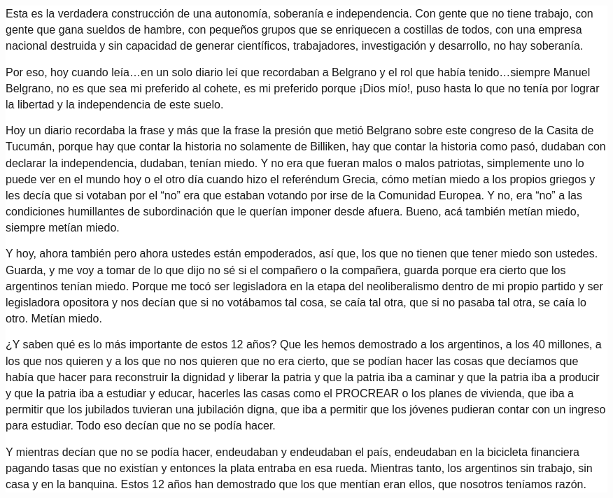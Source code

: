 <span style="font-size: 12pt; font-family: Arial, sans-serif;">Esta es
la verdadera construcción de una autonomía, soberanía e independencia.
Con gente que no tiene trabajo, con gente que gana sueldos de hambre,
con pequeños grupos que se enriquecen a costillas de todos, con una
empresa nacional destruida y sin capacidad de generar científicos,
trabajadores, investigación y desarrollo, no hay soberanía. </span>

<span style="font-size: 12pt; font-family: Arial, sans-serif;">Por eso,
hoy cuando leía…en un solo diario leí que recordaban a Belgrano y el rol
que había tenido…siempre Manuel Belgrano, no es que sea mi preferido al
cohete, es mi preferido porque ¡Dios mío!, puso hasta lo que no tenía
por lograr la libertad y la independencia de este suelo.</span>

<span style="font-size: 12pt; font-family: Arial, sans-serif;">Hoy un
diario recordaba la frase y más que la frase la presión que metió
Belgrano sobre este congreso de la Casita de Tucumán, porque hay que
contar la historia no solamente de Billiken, hay que contar la historia
como pasó, dudaban con declarar la independencia, dudaban, tenían miedo.
Y no era que fueran malos o malos patriotas, simplemente uno lo puede
ver en el mundo hoy o el otro día cuando hizo el referéndum Grecia, cómo
metían miedo a los propios griegos y les decía que si votaban por el
“no” era que estaban votando por irse de la Comunidad Europea. Y no, era
“no” a las condiciones humillantes de subordinación que le querían
imponer desde afuera. Bueno, acá también metían miedo, siempre metían
miedo.</span>

<span style="font-size: 12pt; font-family: Arial, sans-serif;">Y hoy,
ahora también pero ahora ustedes están empoderados, así que, los que no
tienen que tener miedo son ustedes. Guarda, y me voy a tomar de lo que
dijo no sé si el compañero o la compañera, guarda porque era cierto que
los argentinos tenían miedo. Porque me tocó ser legisladora en la etapa
del neoliberalismo dentro de mi propio partido y ser legisladora
opositora y nos decían que si no votábamos tal cosa, se caía tal otra,
que si no pasaba tal otra, se caía lo otro. Metían miedo. </span>

<span style="font-size: 12pt; font-family: Arial, sans-serif;">¿Y saben
qué es lo más importante de estos 12 años? Que les hemos demostrado a
los argentinos, a los 40 millones, a los que nos quieren y a los que no
nos quieren que no era cierto, que se podían hacer las cosas que
decíamos que había que hacer para reconstruir la dignidad y liberar la
patria y que la patria iba a caminar y que la patria iba a producir y
que la patria iba a estudiar y educar, hacerles las casas como el
PROCREAR o los planes de vivienda, que iba a permitir que los jubilados
tuvieran una jubilación digna, que iba a permitir que los jóvenes
pudieran contar con un ingreso para estudiar. Todo eso decían que no se
podía hacer. </span>

<span style="font-size: 12pt; font-family: Arial, sans-serif;">Y
mientras decían que no se podía hacer, endeudaban y endeudaban el país,
endeudaban en la bicicleta financiera pagando tasas que no existían y
entonces la plata entraba en esa rueda. Mientras tanto, los argentinos
sin trabajo, sin casa y en la banquina. Estos 12 años han demostrado que
los que mentían eran ellos, que nosotros teníamos razón.  </span>
